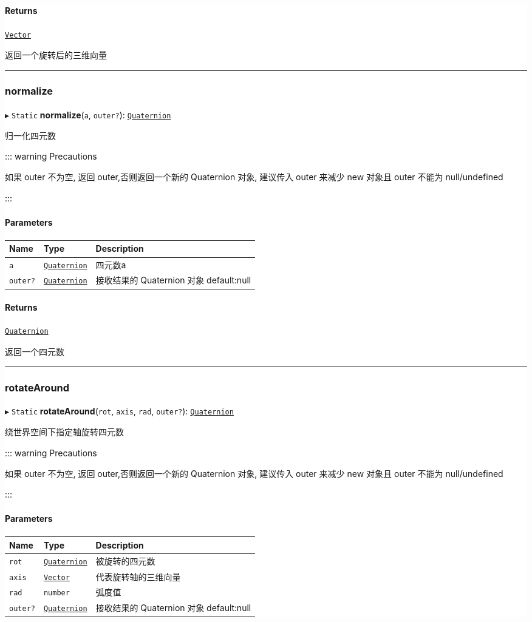 #### Returns

[`Vector`](Type.Vector.md)

返回一个旋转后的三维向量

___

### normalize <Score text="normalize" /> 

▸ `Static` **normalize**(`a`, `outer?`): [`Quaternion`](Type.Quaternion.md) <Badge type="tip" text="other" />

归一化四元数


::: warning Precautions

如果 outer 不为空, 返回 outer,否则返回一个新的 Quaternion 对象, 建议传入 outer 来减少 new 对象且 outer 不能为 null/undefined

:::

#### Parameters

| Name | Type | Description |
| :------ | :------ | :------ |
| `a` | [`Quaternion`](Type.Quaternion.md) | 四元数a |
| `outer?` | [`Quaternion`](Type.Quaternion.md) | 接收结果的 Quaternion 对象 default:null |

#### Returns

[`Quaternion`](Type.Quaternion.md)

返回一个四元数

___

### rotateAround <Score text="rotateAround" /> 

▸ `Static` **rotateAround**(`rot`, `axis`, `rad`, `outer?`): [`Quaternion`](Type.Quaternion.md) <Badge type="tip" text="other" />

绕世界空间下指定轴旋转四元数


::: warning Precautions

如果 outer 不为空, 返回 outer,否则返回一个新的 Quaternion 对象, 建议传入 outer 来减少 new 对象且 outer 不能为 null/undefined

:::

#### Parameters

| Name | Type | Description |
| :------ | :------ | :------ |
| `rot` | [`Quaternion`](Type.Quaternion.md) | 被旋转的四元数 |
| `axis` | [`Vector`](Type.Vector.md) | 代表旋转轴的三维向量 |
| `rad` | `number` | 弧度值 |
| `outer?` | [`Quaternion`](Type.Quaternion.md) | 接收结果的 Quaternion 对象 default:null |
